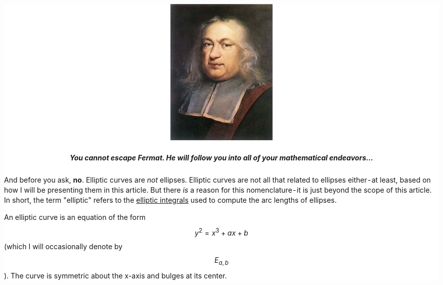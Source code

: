 <p align="center">
    <img src="/images/lenstra/fermat.jpg" alt="Pierre de Fermat">
    <h5 align="center">You cannot escape Fermat. He will follow you into all of your mathematical endeavors…</h5>
</p>

And before you ask, **no**. Elliptic curves are *not* ellipses. Elliptic curves are not all that related to ellipses either - at least, based on how I will be presenting them in this article. But there *is* a reason for this nomenclature - it is just beyond the scope of this article. In short, the term "elliptic" refers to the [elliptic integrals](https://en.wikipedia.org/wiki/Elliptic_integral) used to compute the arc lengths of ellipses.

An elliptic curve is an equation of the form $$y^2= x^3 + ax + b$$ (which I will occasionally denote by $$E_{a,b}$$). The curve is symmetric about the x-axis and bulges at its center.

<p align="center">